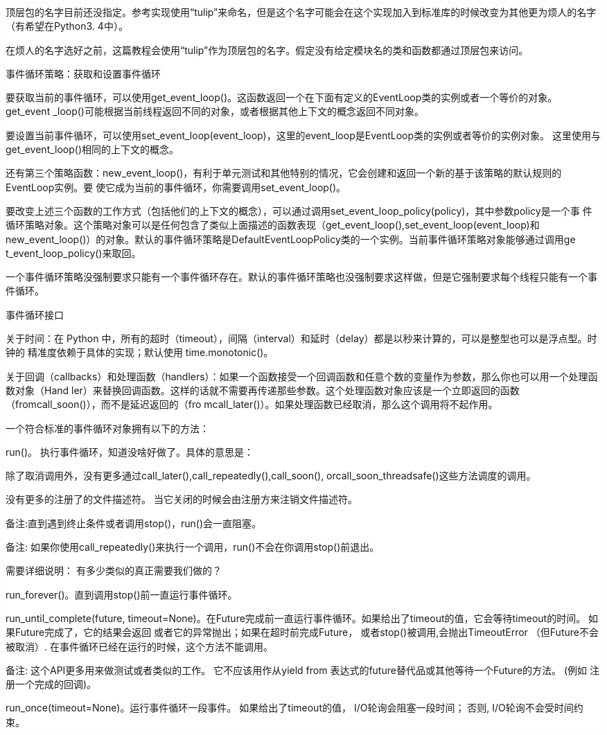 顶层包的名字目前还没指定。参考实现使用“tulip”来命名，但是这个名字可能会在这个实现加入到标准库的时候改变为其他更为烦人的名字（有希望在Python3.
4中）。

在烦人的名字选好之前，这篇教程会使用“tulip”作为顶层包的名字。假定没有给定模块名的类和函数都通过顶层包来访问。

事件循环策略：获取和设置事件循环

  

要获取当前的事件循环，可以使用get_event_loop()。这函数返回一个在下面有定义的EventLoop类的实例或者一个等价的对象。get_event
_loop()可能根据当前线程返回不同的对象，或者根据其他上下文的概念返回不同对象。

要设置当前事件循环，可以使用set_event_loop(event_loop)，这里的event_loop是EventLoop类的实例或者等价的实例对象。
这里使用与get_event_loop()相同的上下文的概念。

还有第三个策略函数：new_event_loop()，有利于单元测试和其他特别的情况，它会创建和返回一个新的基于该策略的默认规则的EventLoop实例。要
使它成为当前的事件循环，你需要调用set_event_loop()。

要改变上述三个函数的工作方式（包括他们的上下文的概念），可以通过调用set_event_loop_policy(policy)，其中参数policy是一个事
件循环策略对象。这个策略对象可以是任何包含了类似上面描述的函数表现（get_event_loop(),set_event_loop(event_loop)和
new_event_loop()）的对象。默认的事件循环策略是DefaultEventLoopPolicy类的一个实例。当前事件循环策略对象能够通过调用ge
t_event_loop_policy()来取回。

一个事件循环策略没强制要求只能有一个事件循环存在。默认的事件循环策略也没强制要求这样做，但是它强制要求每个线程只能有一个事件循环。

事件循环接口

  

关于时间：在 Python 中，所有的超时（timeout），间隔（interval）和延时（delay）都是以秒来计算的，可以是整型也可以是浮点型。时钟的
精准度依赖于具体的实现；默认使用 time.monotonic()。

关于回调（callbacks）和处理函数（handlers）：如果一个函数接受一个回调函数和任意个数的变量作为参数，那么你也可以用一个处理函数对象（Hand
ler）来替换回调函数。这样的话就不需要再传递那些参数。这个处理函数对象应该是一个立即返回的函数（fromcall_soon()），而不是延迟返回的（fro
mcall_later()）。如果处理函数已经取消，那么这个调用将不起作用。

一个符合标准的事件循环对象拥有以下的方法：

run()。 执行事件循环，知道没啥好做了。具体的意思是：

除了取消调用外，没有更多通过call_later(),call_repeatedly(),call_soon(),
orcall_soon_threadsafe()这些方法调度的调用。

没有更多的注册了的文件描述符。 当它关闭的时候会由注册方来注销文件描述符。

备注:直到遇到终止条件或者调用stop()，run()会一直阻塞。

备注: 如果你使用call_repeatedly()来执行一个调用，run()不会在你调用stop()前退出。

需要详细说明： 有多少类似的真正需要我们做的？

run_forever()。直到调用stop()前一直运行事件循环。

run_until_complete(future,
timeout=None)。在Future完成前一直运行事件循环。如果给出了timeout的值，它会等待timeout的时间。
如果Future完成了，它的结果会返回 或者它的异常抛出；如果在超时前完成Future， 或者stop()被调用,会抛出TimeoutError
（但Future不会被取消）. 在事件循环已经在运行的时候，这个方法不能调用。

备注: 这个API更多用来做测试或者类似的工作。 它不应该用作从yield from 表达式的future替代品或其他等待一个Future的方法。 (例如
注册一个完成的回调)。

run_once(timeout=None)。运行事件循环一段事件。 如果给出了timeout的值， I/O轮询会阻塞一段时间； 否则,
I/O轮询不会受时间约束。
